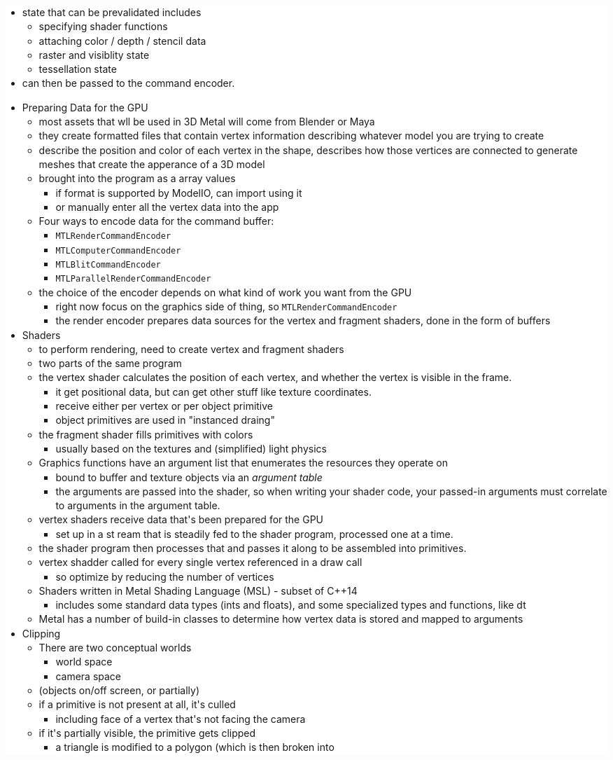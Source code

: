  - state that can be prevalidated includes
    - specifying shader functions
    - attaching color / depth / stencil data
    - raster and visiblity state
    - tessellation state
  - can then be passed to the command encoder.
* Preparing Data for the GPU
  - most assets that wll be used in 3D Metal will come from Blender or Maya
  - they create formatted files that contain vertex information describing
    whatever model you are trying to create
  - describe the position and color of each vertex in the shape, describes
    how those vertices are connected to generate meshes that create 
    the apperance of a 3D model
  - brought into the program as a array values
    - if format is supported by ModelIO, can import using it
    - or manually enter all the vertex data into the app
  - Four ways to encode data for the command buffer:
    - `MTLRenderCommandEncoder`
    - `MTLComputerCommandEncoder`
    - `MTLBlitCommandEncoder`
    - `MTLParallelRenderCommandEncoder`
  - the choice of the encoder depends on what kind of work you want from 
    the GPU 
    - right now focus on the graphics side of thing, so
      `MTLRenderCommandEncoder`
    - the render encoder prepares data sources for the vertex and fragment
      shaders, done in the form of buffers
* Shaders
  - to perform rendering, need to create vertex and fragment shaders
  - two parts of the same program
  - the vertex shader calculates the position of each vertex, and whether
    the vertex is visible in the frame.
    - it get positional data, but can get other stuff like texture coordinates.
    - receive either per vertex or per object primitive
    - object primitives are used in "instanced draing"
  - the fragment shader fills primitives with colors
    - usually based on the textures and (simplified) light physics
  - Graphics functions have an argument list that enumerates the resources
    they operate on
    - bound to buffer and texture objects via an _argument table_
    - the arguments are passed into the shader, so when writing your shader
      code, your passed-in arguments must correlate to arguments in the
      argument table.
  - vertex shaders receive data that's been prepared for the GPU
    - set up in a st ream that is steadily fed to the shader program,
      processed one at a time.
  - the shader program then processes that and passes it along to be assembled
    into primitives.
  - vertex shadder called for every single vertex referenced in a draw call
    - so optimize by reducing the number of vertices
  - Shaders written in Metal Shading Language (MSL) - subset of C++14
    - includes some standard data types (ints and floats), and some
      specialized types and functions, like dt
  - Metal has a number of build-in classes to determine how vertex data
    is stored and mapped to arguments
* Clipping
  - There are two conceptual worlds
    - world space
    - camera space
  - (objects on/off screen, or partially)
  - if a primitive is not present at all, it's culled
    - including face of a vertex that's not facing the camera
  - if it's partially visible, the primitive gets clipped
    - a triangle is modified to a polygon (which is then broken into